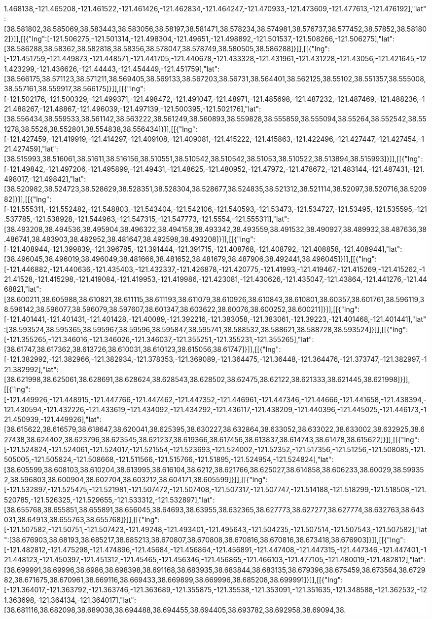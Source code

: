 1.468138,-121.465208,-121.461522,-121.461426,-121.462834,-121.464247,-121.470933,-121.473609,-121.477613,-121.476192],"lat":[38.581802,38.585069,38.583443,38.583056,38.58197,38.581471,38.578234,38.574981,38.576737,38.577452,38.57852,38.581802]}]],[[{"lng":[-121.506275,-121.501314,-121.498304,-121.49651,-121.498892,-121.501537,-121.508266,-121.506275],"lat":[38.586288,38.58362,38.582818,38.58356,38.578047,38.578749,38.580505,38.586288]}]],[[{"lng":[-121.451759,-121.449873,-121.448571,-121.441705,-121.440678,-121.433328,-121.431961,-121.431228,-121.43056,-121.421645,-121.423299,-121.436626,-121.44443,-121.454449,-121.451759],"lat":[38.566175,38.571123,38.571211,38.569405,38.569133,38.567203,38.56731,38.564401,38.562125,38.55102,38.551357,38.555008,38.557161,38.559917,38.566175]}]],[[{"lng":[-121.502176,-121.500329,-121.499371,-121.498472,-121.491047,-121.48971,-121.485698,-121.487232,-121.487469,-121.488236,-121.488267,-121.48867,-121.496039,-121.497139,-121.500395,-121.502176],"lat":[38.556434,38.559533,38.561142,38.563222,38.561249,38.560893,38.559828,38.555859,38.555094,38.55264,38.552542,38.551278,38.5526,38.552801,38.554838,38.556434]}]],[[{"lng":[-121.427459,-121.419919,-121.414297,-121.409108,-121.409081,-121.415222,-121.415863,-121.422496,-121.427447,-121.427454,-121.427459],"lat":[38.515993,38.516061,38.51611,38.516156,38.510551,38.510542,38.510542,38.51053,38.510522,38.513894,38.515993]}]],[[{"lng":[-121.49842,-121.497206,-121.495899,-121.49431,-121.48625,-121.480952,-121.47972,-121.478672,-121.483144,-121.487431,-121.498017,-121.49842],"lat":[38.520982,38.524723,38.528629,38.528351,38.528304,38.528677,38.524835,38.521312,38.521114,38.52097,38.520716,38.520982]}]],[[{"lng":[-121.555311,-121.552482,-121.548803,-121.543404,-121.542106,-121.540593,-121.53473,-121.534727,-121.53495,-121.535595,-121.537785,-121.538928,-121.544963,-121.547315,-121.547773,-121.5554,-121.555311],"lat":[38.493208,38.494536,38.495904,38.496322,38.494158,38.493342,38.493559,38.491532,38.490927,38.489932,38.487636,38.486741,38.483903,38.482952,38.481647,38.492598,38.493208]}]],[[{"lng":[-121.408944,-121.399839,-121.396785,-121.391444,-121.391715,-121.408768,-121.408792,-121.408858,-121.408944],"lat":[38.496045,38.496019,38.496049,38.481666,38.481652,38.481679,38.487906,38.492441,38.496045]}]],[[{"lng":[-121.446882,-121.440636,-121.435403,-121.432337,-121.426878,-121.420775,-121.41993,-121.419467,-121.415269,-121.415262,-121.41528,-121.415298,-121.419084,-121.419953,-121.419986,-121.423081,-121.430626,-121.435047,-121.43864,-121.441276,-121.446882],"lat":[38.600211,38.605988,38.610821,38.611115,38.611193,38.611079,38.610926,38.610843,38.610801,38.60357,38.601761,38.596119,38.596142,38.596077,38.596079,38.597607,38.601347,38.603622,38.60076,38.600252,38.600211]}]],[[{"lng":[-121.401441,-121.401431,-121.401428,-121.40089,-121.392216,-121.383058,-121.383061,-121.39223,-121.401468,-121.401441],"lat":[38.593524,38.595365,38.595967,38.59596,38.595847,38.595741,38.588532,38.588621,38.588728,38.593524]}]],[[{"lng":[-121.355265,-121.346016,-121.346026,-121.346037,-121.355251,-121.355231,-121.355265],"lat":[38.61747,38.617362,38.613726,38.610031,38.610123,38.615056,38.61747]}]],[[{"lng":[-121.382992,-121.382966,-121.382934,-121.378353,-121.369089,-121.364475,-121.36448,-121.364476,-121.373747,-121.382997,-121.382992],"lat":[38.621998,38.625061,38.628691,38.628624,38.628543,38.628502,38.62475,38.62122,38.621333,38.621445,38.621998]}]],[[{"lng":[-121.449926,-121.448915,-121.447766,-121.447462,-121.447352,-121.446961,-121.447346,-121.44666,-121.441658,-121.438394,-121.430594,-121.432226,-121.433619,-121.434092,-121.434292,-121.436117,-121.438209,-121.440396,-121.445025,-121.446173,-121.450939,-121.449926],"lat":[38.615622,38.616579,38.618647,38.620041,38.625395,38.630227,38.632864,38.633052,38.633022,38.633002,38.632925,38.627438,38.624402,38.623796,38.623545,38.621237,38.619366,38.617456,38.613837,38.614743,38.61478,38.615622]}]],[[{"lng":[-121.524824,-121.524061,-121.524017,-121.521554,-121.523693,-121.524002,-121.52352,-121.517356,-121.51256,-121.508085,-121.505005,-121.505824,-121.508668,-121.511566,-121.515766,-121.51895,-121.524954,-121.524824],"lat":[38.605599,38.608103,38.610204,38.613995,38.616104,38.6212,38.621766,38.625027,38.614858,38.606233,38.60029,38.599352,38.596803,38.600904,38.602704,38.603212,38.604171,38.605599]}]],[[{"lng":[-121.532897,-121.525475,-121.521981,-121.507472,-121.507408,-121.507317,-121.507747,-121.514188,-121.518299,-121.518508,-121.520785,-121.526325,-121.529655,-121.533312,-121.532897],"lat":[38.655768,38.655851,38.655891,38.656045,38.64693,38.63955,38.632365,38.627773,38.627277,38.627774,38.632763,38.643031,38.64913,38.655763,38.655768]}]],[[{"lng":[-121.507582,-121.50751,-121.507423,-121.49248,-121.493401,-121.495643,-121.504235,-121.507514,-121.507543,-121.507582],"lat":[38.676903,38.68193,38.685217,38.685213,38.670807,38.670808,38.670816,38.670816,38.673418,38.676903]}]],[[{"lng":[-121.482812,-121.475298,-121.474896,-121.45684,-121.456864,-121.456891,-121.447408,-121.447315,-121.447346,-121.447401,-121.448123,-121.450397,-121.451312,-121.45465,-121.456346,-121.456865,-121.466103,-121.477105,-121.480019,-121.482812],"lat":[38.699991,38.69996,38.6986,38.698398,38.691168,38.683935,38.683844,38.683135,38.679396,38.675459,38.673564,38.672982,38.671675,38.670961,38.669116,38.669433,38.669899,38.669996,38.685208,38.699991]}]],[[{"lng":[-121.364017,-121.363792,-121.363746,-121.363689,-121.355875,-121.35538,-121.353091,-121.351635,-121.348588,-121.362532,-121.363698,-121.364134,-121.364017],"lat":[38.681116,38.682098,38.689038,38.694488,38.694455,38.694405,38.693782,38.692958,38.69094,38.